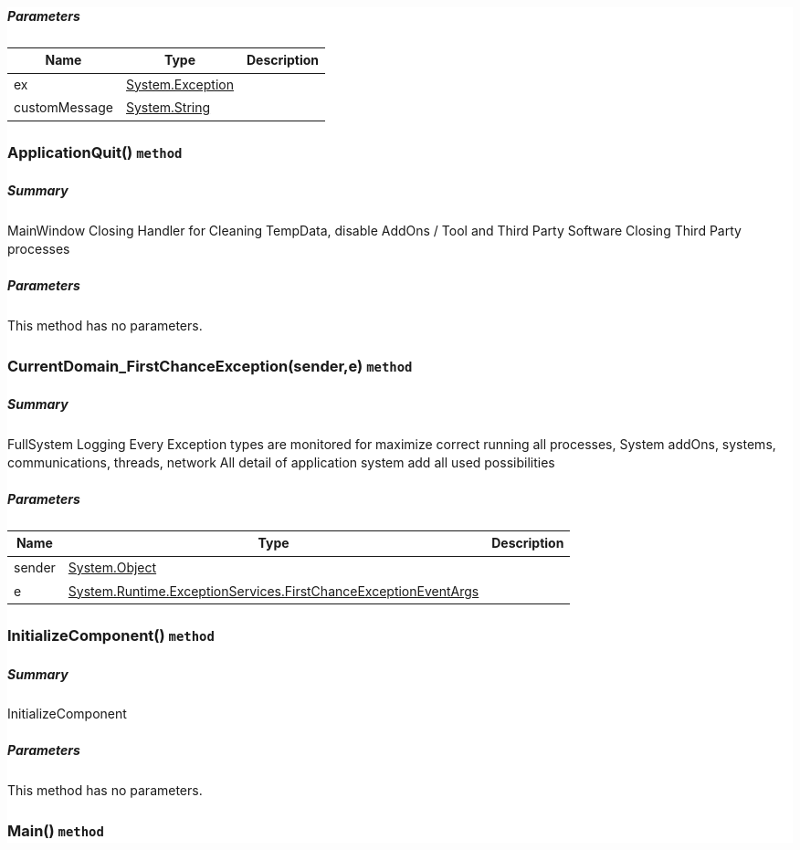 ##### Parameters

| Name | Type | Description |
| ---- | ---- | ----------- |
| ex | [System.Exception](http://msdn.microsoft.com/query/dev14.query?appId=Dev14IDEF1&l=EN-US&k=k:System.Exception 'System.Exception') |  |
| customMessage | [System.String](http://msdn.microsoft.com/query/dev14.query?appId=Dev14IDEF1&l=EN-US&k=k:System.String 'System.String') |  |

<a name='M-GlobalNET-App-ApplicationQuit'></a>
### ApplicationQuit() `method`

##### Summary

MainWindow Closing Handler for Cleaning TempData, disable AddOns / Tool and Third Party Software
Closing Third Party processes

##### Parameters

This method has no parameters.

<a name='M-GlobalNET-App-CurrentDomain_FirstChanceException-System-Object,System-Runtime-ExceptionServices-FirstChanceExceptionEventArgs-'></a>
### CurrentDomain_FirstChanceException(sender,e) `method`

##### Summary

FullSystem Logging
Every Exception types are monitored for
maximize correct running
all processes, System addOns, systems, communications, threads, network
All detail of application system add all used possibilities

##### Parameters

| Name | Type | Description |
| ---- | ---- | ----------- |
| sender | [System.Object](http://msdn.microsoft.com/query/dev14.query?appId=Dev14IDEF1&l=EN-US&k=k:System.Object 'System.Object') |  |
| e | [System.Runtime.ExceptionServices.FirstChanceExceptionEventArgs](http://msdn.microsoft.com/query/dev14.query?appId=Dev14IDEF1&l=EN-US&k=k:System.Runtime.ExceptionServices.FirstChanceExceptionEventArgs 'System.Runtime.ExceptionServices.FirstChanceExceptionEventArgs') |  |

<a name='M-GlobalNET-App-InitializeComponent'></a>
### InitializeComponent() `method`

##### Summary

InitializeComponent

##### Parameters

This method has no parameters.

<a name='M-GlobalNET-App-Main'></a>
### Main() `method`
